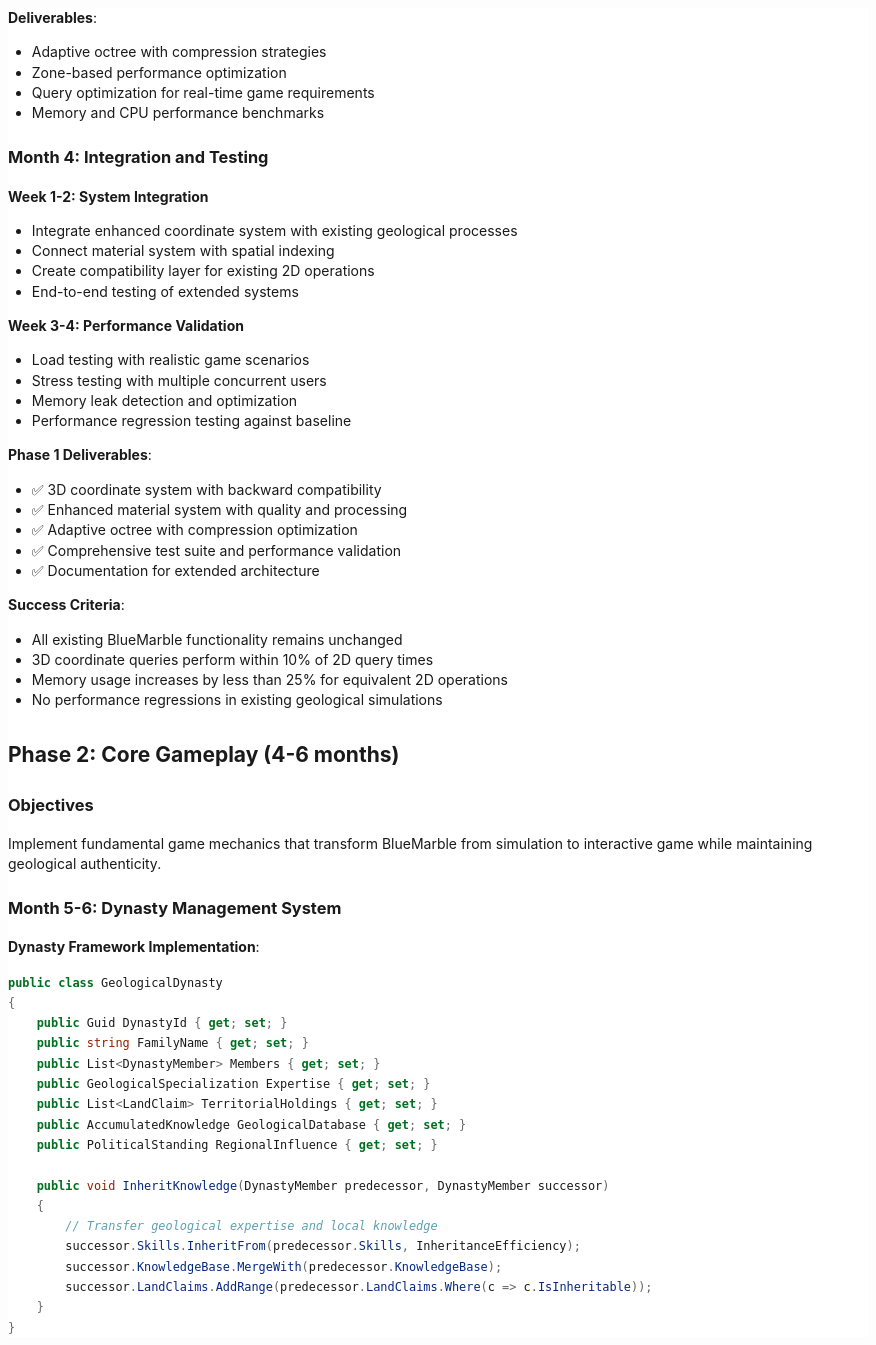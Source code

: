 **Deliverables**:
- Adaptive octree with compression strategies
- Zone-based performance optimization
- Query optimization for real-time game requirements
- Memory and CPU performance benchmarks

### Month 4: Integration and Testing

**Week 1-2: System Integration**
- Integrate enhanced coordinate system with existing geological processes
- Connect material system with spatial indexing
- Create compatibility layer for existing 2D operations
- End-to-end testing of extended systems

**Week 3-4: Performance Validation**
- Load testing with realistic game scenarios
- Stress testing with multiple concurrent users
- Memory leak detection and optimization
- Performance regression testing against baseline

**Phase 1 Deliverables**:
- ✅ 3D coordinate system with backward compatibility
- ✅ Enhanced material system with quality and processing
- ✅ Adaptive octree with compression optimization
- ✅ Comprehensive test suite and performance validation
- ✅ Documentation for extended architecture

**Success Criteria**:
- All existing BlueMarble functionality remains unchanged
- 3D coordinate queries perform within 10% of 2D query times
- Memory usage increases by less than 25% for equivalent 2D operations
- No performance regressions in existing geological simulations

## Phase 2: Core Gameplay (4-6 months)

### Objectives

Implement fundamental game mechanics that transform BlueMarble from simulation to interactive game while maintaining geological authenticity.

### Month 5-6: Dynasty Management System

**Dynasty Framework Implementation**:
```csharp
public class GeologicalDynasty
{
    public Guid DynastyId { get; set; }
    public string FamilyName { get; set; }
    public List<DynastyMember> Members { get; set; }
    public GeologicalSpecialization Expertise { get; set; }
    public List<LandClaim> TerritorialHoldings { get; set; }
    public AccumulatedKnowledge GeologicalDatabase { get; set; }
    public PoliticalStanding RegionalInfluence { get; set; }
    
    public void InheritKnowledge(DynastyMember predecessor, DynastyMember successor)
    {
        // Transfer geological expertise and local knowledge
        successor.Skills.InheritFrom(predecessor.Skills, InheritanceEfficiency);
        successor.KnowledgeBase.MergeWith(predecessor.KnowledgeBase);
        successor.LandClaims.AddRange(predecessor.LandClaims.Where(c => c.IsInheritable));
    }
}
```
